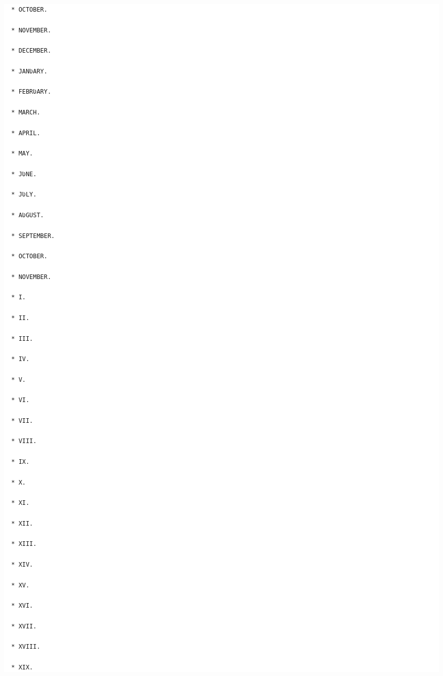       * OCTOBER.

      * NOVEMBER.

      * DECEMBER.

      * JANƲARY.

      * FEBRƲARY.

      * MARCH.

      * APRIL.

      * MAY.

      * JƲNE.

      * JƲLY.

      * AƲGUST.

      * SEPTEMBER.

      * OCTOBER.

      * NOVEMBER.

      * I.

      * II.

      * III.

      * IV.

      * V.

      * VI.

      * VII.

      * VIII.

      * IX.

      * X.

      * XI.

      * XII.

      * XIII.

      * XIV.

      * XV.

      * XVI.

      * XVII.

      * XVIII.

      * XIX.

